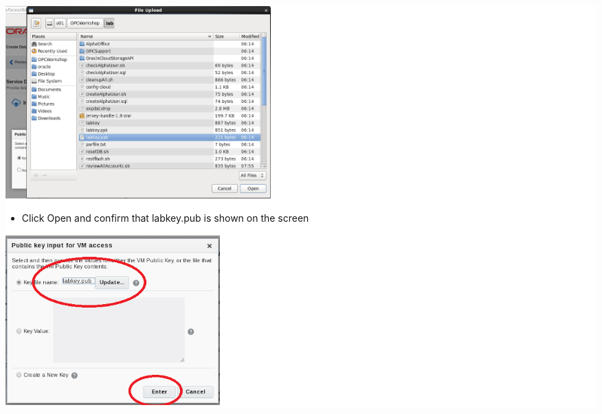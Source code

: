 <img src="./media2/image1.png" width="386" height="281" />

-   Click Open and confirm that labkey.pub is shown on the screen

<img src="./media2/image2.png" width="312" height="247" />
